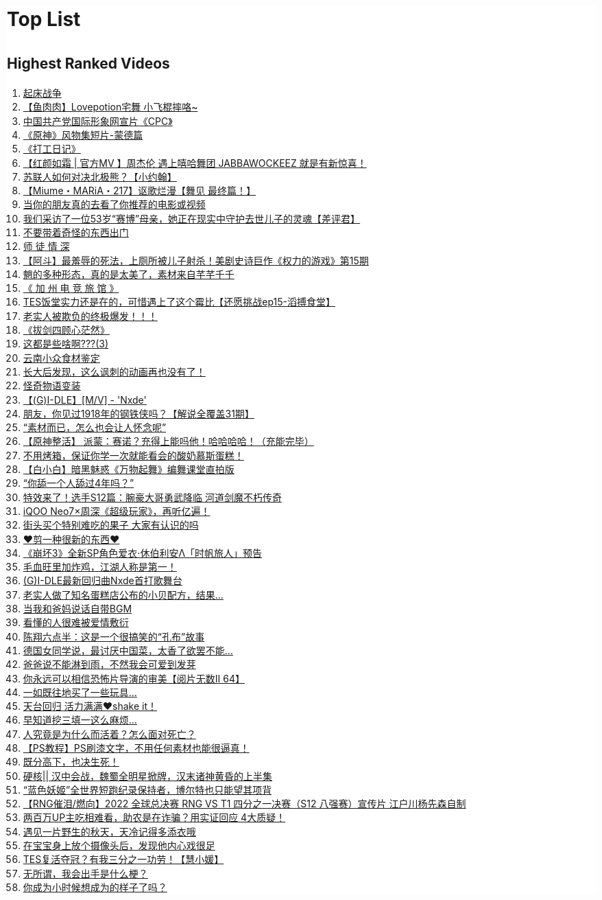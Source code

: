 # Top List
## Highest Ranked Videos
1. [起床战争](https://www.bilibili.com/video/BV1oe4y1Y7n5)
1. [【鱼肉肉】Lovepotion宅舞 小飞棍摔咯~](https://www.bilibili.com/video/BV1g8411e7WA)
1. [中国共产党国际形象网宣片《CPC》](https://www.bilibili.com/video/BV1cm4y1w7gN)
1. [《原神》风物集短片-蒙德篇](https://www.bilibili.com/video/BV1dP411N758)
1. [《打工日记》](https://www.bilibili.com/video/BV1fR4y1X7bx)
1. [【红颜如霜 | 官方MV 】周杰伦 遇上嘻哈舞团 JABBAWOCKEEZ 就是有新惊喜！](https://www.bilibili.com/video/BV1SR4y1D7wV)
1. [苏联人如何对决北极熊？【小约翰】](https://www.bilibili.com/video/BV1Wm4y1w7F3)
1. [【Miume・MARiA・217】讴歌烂漫【舞见 最终篇！】](https://www.bilibili.com/video/BV1yG4y1n76b)
1. [当你的朋友真的去看了你推荐的电影或视频](https://www.bilibili.com/video/BV1w8411e7D3)
1. [我们采访了一位53岁“赛博”母亲，她正在现实中守护去世儿子的灵魂【差评君】](https://www.bilibili.com/video/BV1Jt4y1u7mT)
1. [不要带着奇怪的东西出门](https://www.bilibili.com/video/BV1kN4y1w7nb)
1. [师 徒 情 深](https://www.bilibili.com/video/BV1eP411N7Qb)
1. [【阿斗】最羞辱的死法，上厕所被儿子射杀！美剧史诗巨作《权力的游戏》第15期](https://www.bilibili.com/video/BV1we4y1i7xi)
1. [魈的多种形态，真的是太美了，素材来自芊芊千千](https://www.bilibili.com/video/BV1Te4y1i76p)
1. [《 加 州 电 竞 旅 馆 》](https://www.bilibili.com/video/BV1Fe4y1e7be)
1. [TES饭堂实力还是在的，可惜遇上了这个霉比【还愿挑战ep15-滔搏食堂】](https://www.bilibili.com/video/BV1be411V7nH)
1. [老实人被欺负的终极爆发！！！](https://www.bilibili.com/video/BV1FP411N75A)
1. [《拔剑四顾心茫然》](https://www.bilibili.com/video/BV1oR4y1X78L)
1. [这都是些啥啊???(3)](https://www.bilibili.com/video/BV1UK411S71Y)
1. [云南小众食材鉴定](https://www.bilibili.com/video/BV1RW4y1J7HP)
1. [长大后发现，这么讽刺的动画再也没有了！](https://www.bilibili.com/video/BV1w84y167XH)
1. [怪奇物语变装](https://www.bilibili.com/video/BV1AK411X7Fn)
1. [【(G)I-DLE】[M/V] - 'Nxde'](https://www.bilibili.com/video/BV1wW4y1n7y3)
1. [朋友，你见过1918年的钢铁侠吗？【解说全覆盖31期】](https://www.bilibili.com/video/BV1G14y1j7t7)
1. [“素材而已，怎么也会让人怀念呢”](https://www.bilibili.com/video/BV1d8411Y7fJ)
1. [【原神整活】 派蒙：赛诺？充得上能吗他！哈哈哈哈！（充能完毕）](https://www.bilibili.com/video/BV1f14y1L79u)
1. [不用烤箱，保证你学一次就能看会的酸奶慕斯蛋糕！](https://www.bilibili.com/video/BV1ZW4y1J7KJ)
1. [【白小白】暗黑魅惑《万物起舞》编舞课堂直拍版](https://www.bilibili.com/video/BV1Me411V7aq)
1. [“你舔一个人舔过4年吗？”](https://www.bilibili.com/video/BV1cP411K7bn)
1. [特效来了！选手S12篇：腕豪大哥勇武降临 河道剑魔不朽传奇](https://www.bilibili.com/video/BV1CK411S7jT)
1. [iQOO Neo7×周深《超级玩家》，再听亿遍！](https://www.bilibili.com/video/BV1Jm4y1w71r)
1. [街头买个特别难吃的果子 大家有认识的吗](https://www.bilibili.com/video/BV13g41187R2)
1. [❤️剪一种很新的东西❤️](https://www.bilibili.com/video/BV13e4y1S7eq)
1. [《崩坏3》全新SP角色爱衣·休伯利安Λ「时帆旅人」预告](https://www.bilibili.com/video/BV1GG41177xi)
1. [毛血旺里加炸鸡，江湖人称是第一！](https://www.bilibili.com/video/BV1aV4y1V7fy)
1. [(G)I-DLE最新回归曲Nxde首打歌舞台](https://www.bilibili.com/video/BV1KD4y1k7uM)
1. [老实人做了知名蛋糕店公布的小贝配方，结果...](https://www.bilibili.com/video/BV1LP411N7M6)
1. [当我和爸妈说话自带BGM](https://www.bilibili.com/video/BV1C8411Y76b)
1. [看懂的人很难被爱情敷衍](https://www.bilibili.com/video/BV1hg411a7TN)
1. [陈翔六点半：这是一个很搞笑的“孔布”故事](https://www.bilibili.com/video/BV1kV4y1V79C)
1. [德国女同学说，最讨厌中国菜，太香了欲罢不能…](https://www.bilibili.com/video/BV1Ut4y1M7MR)
1. [爸爸说不能淋到雨，不然我会可爱到发芽](https://www.bilibili.com/video/BV1P84y167KX)
1. [你永远可以相信恐怖片导演的审美【阅片无数Ⅱ 64】](https://www.bilibili.com/video/BV11G4y1n7aY)
1. [一如既往地买了一些玩具...](https://www.bilibili.com/video/BV1Je4y1U7nZ)
1. [天台回归 活力满满♥shake it！](https://www.bilibili.com/video/BV1v84y1q7V2)
1. [早知道挖三填一这么麻烦…](https://www.bilibili.com/video/BV1hR4y1X71n)
1. [人究竟是为什么而活着？怎么面对死亡？](https://www.bilibili.com/video/BV1BP411N7Qt)
1. [【PS教程】PS刷漆文字，不用任何素材也能很逼真！](https://www.bilibili.com/video/BV1DR4y1X7jR)
1. [既分高下，也决生死！](https://www.bilibili.com/video/BV1aP411A7jh)
1. [硬核|| 汉中会战，魏蜀全明星掀牌，汉末诸神黄昏的上半集](https://www.bilibili.com/video/BV1Md4y127Rf)
1. [“蓝色妖姬”全世界短跑纪录保持者，博尔特也只能望其项背](https://www.bilibili.com/video/BV1QG4y1n7Ju)
1. [【RNG催泪/燃向】2022 全球总决赛 RNG VS T1 四分之一决赛（S12 八强赛）宣传片 江户川杨先森自制](https://www.bilibili.com/video/BV1QP411N7qE)
1. [两百万UP主吃相难看，助农是在诈骗？用实证回应 4大质疑！](https://www.bilibili.com/video/BV18g411a7EE)
1. [遇见一片野生的秋天，天冷记得多添衣哦](https://www.bilibili.com/video/BV1qV4y1V7Ph)
1. [在宝宝身上放个摄像头后，发现他内心戏很足](https://www.bilibili.com/video/BV1ue4y1J773)
1. [TES复活夺冠？有我三分之一功劳！【慧小媛】](https://www.bilibili.com/video/BV1Z8411Y78d)
1. [无所谓，我会出手是什么梗？](https://www.bilibili.com/video/BV1XG4y1n7jm)
1. [你成为小时候想成为的样子了吗？](https://www.bilibili.com/video/BV1R14y187Np)